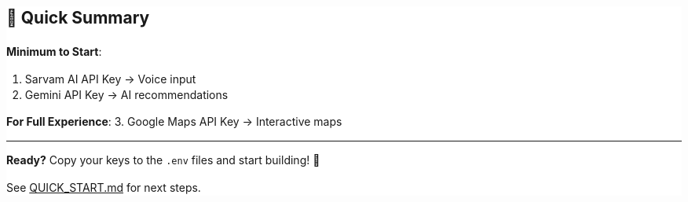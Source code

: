 
## 🎯 Quick Summary

**Minimum to Start**:
1. Sarvam AI API Key → Voice input
2. Gemini API Key → AI recommendations

**For Full Experience**:
3. Google Maps API Key → Interactive maps

---

**Ready?** Copy your keys to the `.env` files and start building! 🚀

See [QUICK_START.md](QUICK_START.md) for next steps.


